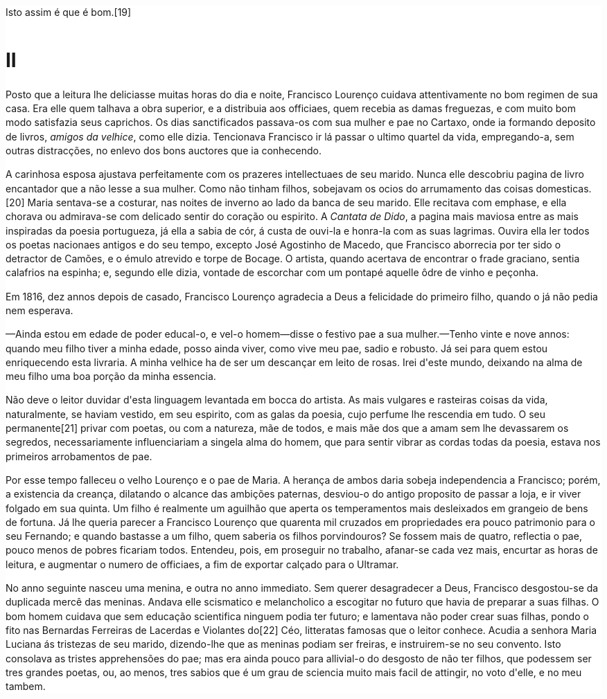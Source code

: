 Isto assim é que é bom.[19]


# **II**
Posto que a leitura lhe deliciasse muitas horas do dia e noite, Francisco Lourenço cuidava attentivamente no bom regimen de sua casa. Era elle quem talhava a obra superior, e a distribuia aos officiaes, quem recebia as damas freguezas, e com muito bom modo satisfazia seus caprichos. Os dias sanctificados passava-os com sua mulher e pae no Cartaxo, onde ia formando deposito de livros, *amigos da velhice*, como elle dizia. Tencionava Francisco ir lá passar o ultimo quartel da vida, empregando-a, sem outras distracções, no enlevo dos bons auctores que ia conhecendo.

A carinhosa esposa ajustava perfeitamente com os prazeres intellectuaes de seu marido. Nunca elle descobriu pagina de livro encantador que a não lesse a sua mulher. Como não tinham filhos, sobejavam os ocios do arrumamento das coisas domesticas.[20] Maria sentava-se a costurar, nas noites de inverno ao lado da banca de seu marido. Elle recitava com emphase, e ella chorava ou admirava-se com delicado sentir do coração ou espirito. A *Cantata de Dido*, a pagina mais maviosa entre as mais inspiradas da poesia portugueza, já ella a sabia de cór, á custa de ouvi-la e honra-la com as suas lagrimas. Ouvira ella ler todos os poetas nacionaes antigos e do seu tempo, excepto José Agostinho de Macedo, que Francisco aborrecia por ter sido o detractor de Camões, e o émulo atrevido e torpe de Bocage. O artista, quando acertava de encontrar o frade graciano, sentia calafrios na espinha; e, segundo elle dizia, vontade de escorchar com um pontapé aquelle ôdre de vinho e peçonha.

Em 1816, dez annos depois de casado, Francisco Lourenço agradecia a Deus a felicidade do primeiro filho, quando o já não pedia nem esperava.

—Ainda estou em edade de poder educal-o, e vel-o homem—disse o festivo pae a sua mulher.—Tenho vinte e nove annos: quando meu filho tiver a minha edade, posso ainda viver, como vive meu pae, sadio e robusto. Já sei para quem estou enriquecendo esta livraria. A minha velhice ha de ser um descançar em leito de rosas. Irei d'este mundo, deixando na alma de meu filho uma boa porção da minha essencia.

Não deve o leitor duvidar d'esta linguagem levantada em bocca do artista. As mais vulgares e rasteiras coisas da vida, naturalmente, se haviam vestido, em seu espirito, com as galas da poesia, cujo perfume lhe rescendia em tudo. O seu permanente[21] privar com poetas, ou com a natureza, mãe de todos, e mais mãe dos que a amam sem lhe devassarem os segredos, necessariamente influenciariam a singela alma do homem, que para sentir vibrar as cordas todas da poesia, estava nos primeiros arrobamentos de pae. 

Por esse tempo falleceu o velho Lourenço e o pae de Maria. A herança de ambos daria sobeja independencia a Francisco; porém, a existencia da creança, dilatando o alcance das ambições paternas, desviou-o do antigo proposito de passar a loja, e ir viver folgado em sua quinta. Um filho é realmente um aguilhão que aperta os temperamentos mais desleixados em grangeio de bens de fortuna. Já lhe queria parecer a Francisco Lourenço que quarenta mil cruzados em propriedades era pouco patrimonio para o seu Fernando; e quando bastasse a um filho, quem saberia os filhos porvindouros? Se fossem mais de quatro, reflectia o pae, pouco menos de pobres ficariam todos. Entendeu, pois, em proseguir no trabalho, afanar-se cada vez mais, encurtar as horas de leitura, e augmentar o numero de officiaes, a fim de exportar calçado para o Ultramar. 

No anno seguinte nasceu uma menina, e outra no anno immediato. Sem querer desagradecer a Deus, Francisco desgostou-se da duplicada mercê das meninas. Andava elle scismatico e melancholico a escogitar no futuro que havia de preparar a suas filhas. O bom homem cuidava que sem educação scientifica ninguem podia ter futuro; e lamentava não poder crear suas filhas, pondo o fito nas Bernardas Ferreiras de Lacerdas e Violantes do[22] Céo, litteratas famosas que o leitor conhece. Acudia a senhora Maria Luciana ás tristezas de seu marido, dizendo-lhe que as meninas podiam ser freiras, e instruirem-se no seu convento. Isto consolava as tristes apprehensões do pae; mas era ainda pouco para allivial-o do desgosto de não ter filhos, que podessem ser tres grandes poetas, ou, ao menos, tres sabios que é um grau de sciencia muito mais facil de attingir, no voto d'elle, e no meu tambem.
